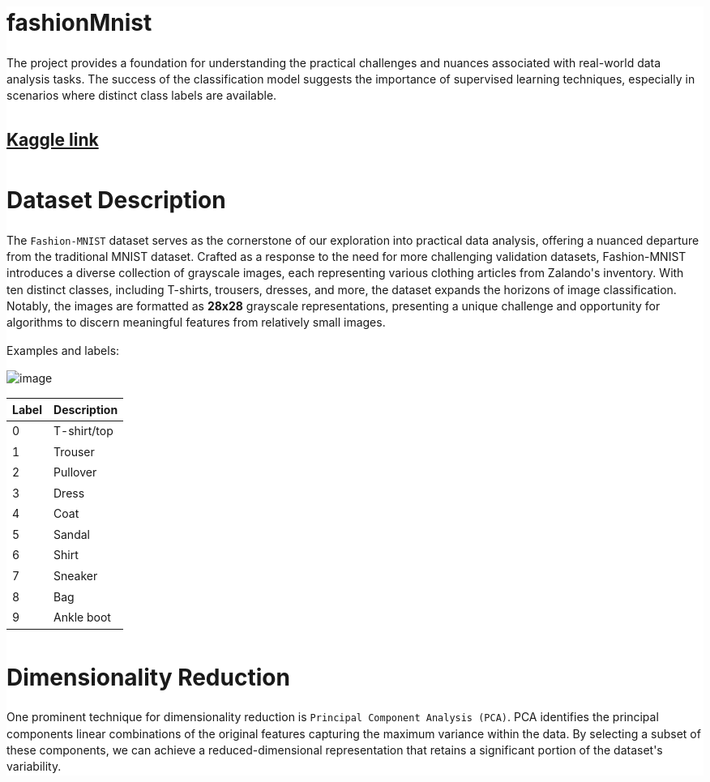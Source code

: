 # fashionMnist
The project provides a foundation for understanding the practical challenges and nuances associated with real-world data analysis tasks. The success of the classification model suggests the importance of supervised learning techniques, especially in scenarios where distinct class labels are available. 
## [Kaggle link](https://www.kaggle.com/code/majkeloess/fashion-mnist-dataset-analysis-ds-winter-project?scriptVersionId=159907141)

# Dataset Description
The `Fashion-MNIST` dataset serves as the cornerstone of our exploration into practical data analysis, offering a nuanced departure from the traditional MNIST dataset. Crafted as a response to the need for more challenging validation datasets, Fashion-MNIST introduces a diverse collection of grayscale images, each representing various clothing articles from Zalando's inventory. With ten distinct classes, including T-shirts, trousers, dresses, and more, the dataset expands the horizons of image classification. Notably, the images are formatted as **28x28** grayscale representations, presenting a unique challenge and opportunity for algorithms to discern meaningful features from relatively small images.

Examples and labels: 

![image](https://github.com/majkeloess/fashionMnist/assets/118011581/1416faf9-b53b-466e-926b-c4f674df0fd5) 


| Label | Description |
| --- | --- |
| 0 | T-shirt/top |
| 1 | Trouser |
| 2 | Pullover |
| 3 | Dress |
| 4 | Coat |
| 5 | Sandal |
| 6 | Shirt |
| 7 | Sneaker |
| 8 | Bag |
| 9 | Ankle boot |

# Dimensionality Reduction 

One prominent technique for dimensionality reduction is `Principal Component Analysis (PCA)`. PCA identifies the principal components linear combinations of the original features capturing the maximum variance within the data. By selecting a subset of these components, we can achieve a reduced-dimensional representation that retains a significant portion of the dataset's variability.
